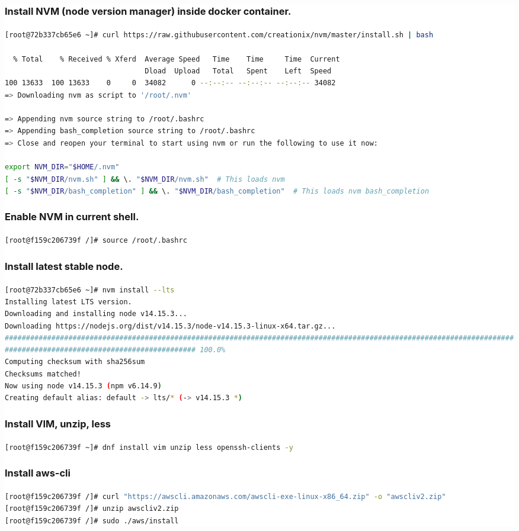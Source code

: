 ### Install NVM (node version manager) inside docker container.
```bash
[root@72b337cb65e6 ~]# curl https://raw.githubusercontent.com/creationix/nvm/master/install.sh | bash

  % Total    % Received % Xferd  Average Speed   Time    Time     Time  Current
                                 Dload  Upload   Total   Spent    Left  Speed
100 13633  100 13633    0     0  34082      0 --:--:-- --:--:-- --:--:-- 34082
=> Downloading nvm as script to '/root/.nvm'

=> Appending nvm source string to /root/.bashrc
=> Appending bash_completion source string to /root/.bashrc
=> Close and reopen your terminal to start using nvm or run the following to use it now:

export NVM_DIR="$HOME/.nvm"
[ -s "$NVM_DIR/nvm.sh" ] && \. "$NVM_DIR/nvm.sh"  # This loads nvm
[ -s "$NVM_DIR/bash_completion" ] && \. "$NVM_DIR/bash_completion"  # This loads nvm bash_completion
```

### Enable NVM in current shell.
```bash
[root@f159c206739f /]# source /root/.bashrc
```

### Install latest stable node.
```bash
[root@72b337cb65e6 ~]# nvm install --lts
Installing latest LTS version.
Downloading and installing node v14.15.3...
Downloading https://nodejs.org/dist/v14.15.3/node-v14.15.3-linux-x64.tar.gz...
##################################################################################################################################################################### 100.0%
Computing checksum with sha256sum
Checksums matched!
Now using node v14.15.3 (npm v6.14.9)
Creating default alias: default -> lts/* (-> v14.15.3 *)
```

### Install VIM, unzip, less
```bash
[root@f159c206739f ~]# dnf install vim unzip less openssh-clients -y
```

### Install aws-cli
```bash
[root@f159c206739f /]# curl "https://awscli.amazonaws.com/awscli-exe-linux-x86_64.zip" -o "awscliv2.zip"
[root@f159c206739f /]# unzip awscliv2.zip
[root@f159c206739f /]# sudo ./aws/install
```
